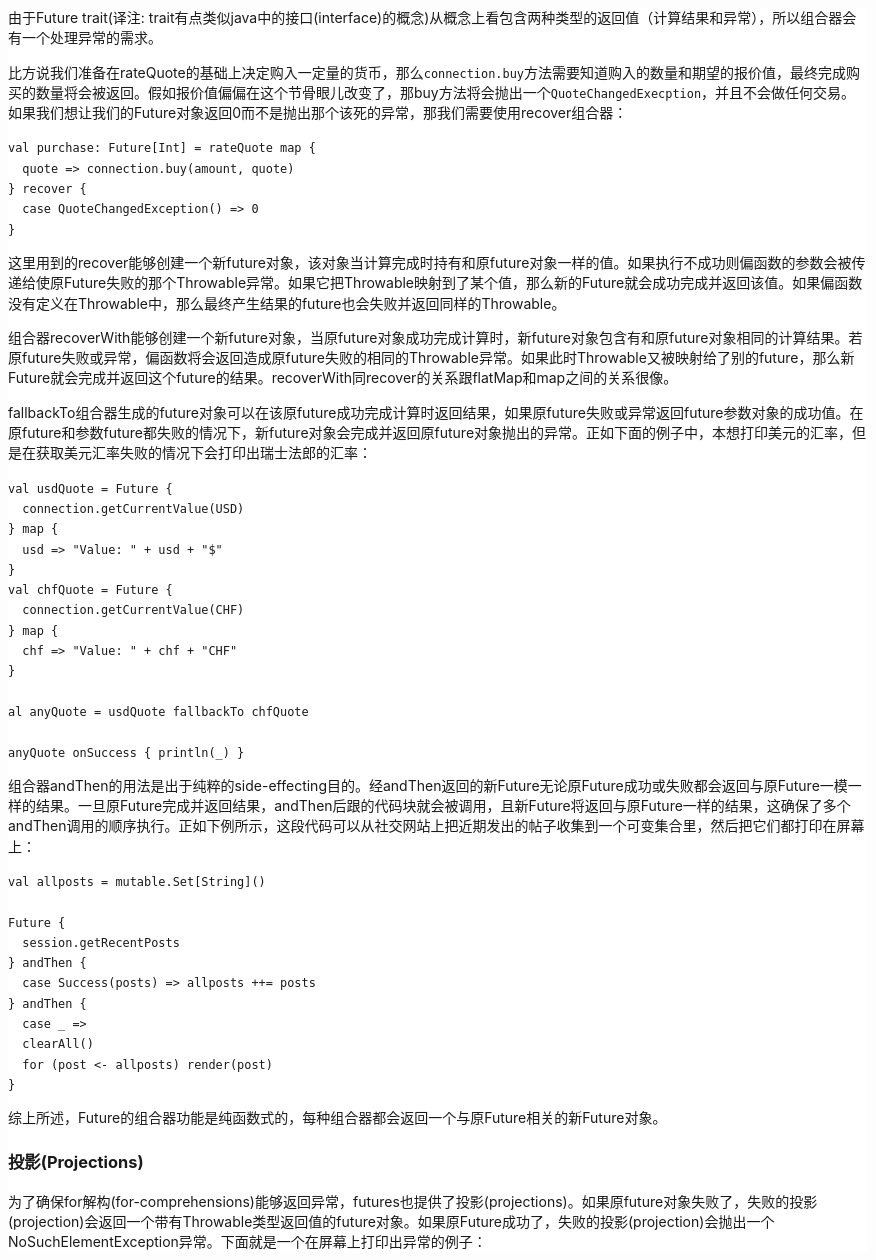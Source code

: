 由于Future trait(译注: trait有点类似java中的接口(interface)的概念)从概念上看包含两种类型的返回值（计算结果和异常），所以组合器会有一个处理异常的需求。

比方说我们准备在rateQuote的基础上决定购入一定量的货币，那么`connection.buy`方法需要知道购入的数量和期望的报价值，最终完成购买的数量将会被返回。假如报价值偏偏在这个节骨眼儿改变了，那buy方法将会抛出一个`QuoteChangedExecption`，并且不会做任何交易。如果我们想让我们的Future对象返回0而不是抛出那个该死的异常，那我们需要使用recover组合器：

    val purchase: Future[Int] = rateQuote map {
      quote => connection.buy(amount, quote)
    } recover {
      case QuoteChangedException() => 0
    }

这里用到的recover能够创建一个新future对象，该对象当计算完成时持有和原future对象一样的值。如果执行不成功则偏函数的参数会被传递给使原Future失败的那个Throwable异常。如果它把Throwable映射到了某个值，那么新的Future就会成功完成并返回该值。如果偏函数没有定义在Throwable中，那么最终产生结果的future也会失败并返回同样的Throwable。

组合器recoverWith能够创建一个新future对象，当原future对象成功完成计算时，新future对象包含有和原future对象相同的计算结果。若原future失败或异常，偏函数将会返回造成原future失败的相同的Throwable异常。如果此时Throwable又被映射给了别的future，那么新Future就会完成并返回这个future的结果。recoverWith同recover的关系跟flatMap和map之间的关系很像。

fallbackTo组合器生成的future对象可以在该原future成功完成计算时返回结果，如果原future失败或异常返回future参数对象的成功值。在原future和参数future都失败的情况下，新future对象会完成并返回原future对象抛出的异常。正如下面的例子中，本想打印美元的汇率，但是在获取美元汇率失败的情况下会打印出瑞士法郎的汇率：

    val usdQuote = Future {
      connection.getCurrentValue(USD)
    } map {
      usd => "Value: " + usd + "$"
    }
    val chfQuote = Future {
      connection.getCurrentValue(CHF)
    } map {
      chf => "Value: " + chf + "CHF"
    }

    al anyQuote = usdQuote fallbackTo chfQuote

    anyQuote onSuccess { println(_) }

组合器andThen的用法是出于纯粹的side-effecting目的。经andThen返回的新Future无论原Future成功或失败都会返回与原Future一模一样的结果。一旦原Future完成并返回结果，andThen后跟的代码块就会被调用，且新Future将返回与原Future一样的结果，这确保了多个andThen调用的顺序执行。正如下例所示，这段代码可以从社交网站上把近期发出的帖子收集到一个可变集合里，然后把它们都打印在屏幕上：

    val allposts = mutable.Set[String]()

    Future {
      session.getRecentPosts
    } andThen {
      case Success(posts) => allposts ++= posts
    } andThen {
      case _ =>
      clearAll()
      for (post <- allposts) render(post)
    }

综上所述，Future的组合器功能是纯函数式的，每种组合器都会返回一个与原Future相关的新Future对象。

### 投影(Projections)

为了确保for解构(for-comprehensions)能够返回异常，futures也提供了投影(projections)。如果原future对象失败了，失败的投影(projection)会返回一个带有Throwable类型返回值的future对象。如果原Future成功了，失败的投影(projection)会抛出一个NoSuchElementException异常。下面就是一个在屏幕上打印出异常的例子：
